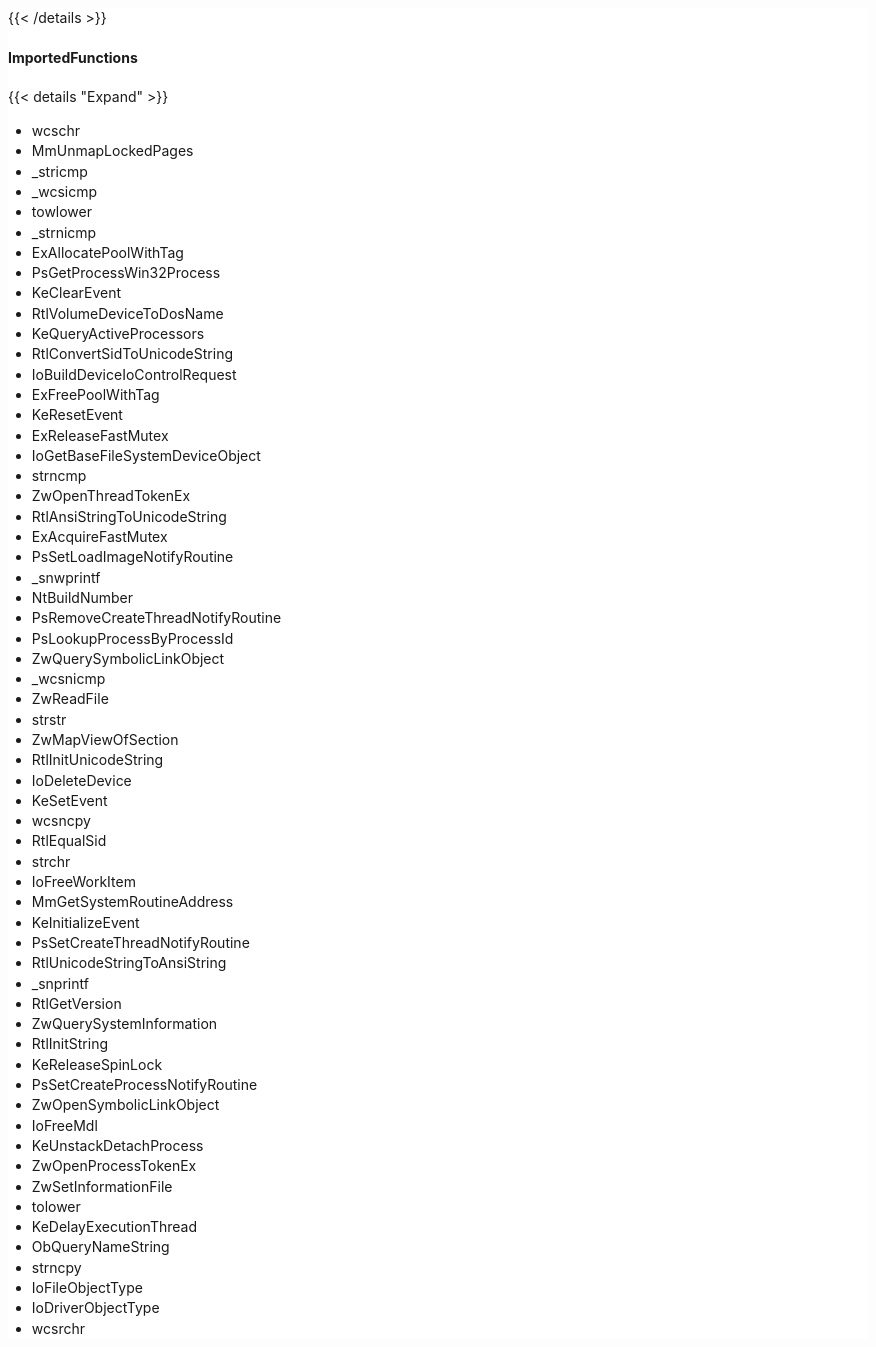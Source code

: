 {{< /details >}}
#### ImportedFunctions
{{< details "Expand" >}}
* wcschr
* MmUnmapLockedPages
* _stricmp
* _wcsicmp
* towlower
* _strnicmp
* ExAllocatePoolWithTag
* PsGetProcessWin32Process
* KeClearEvent
* RtlVolumeDeviceToDosName
* KeQueryActiveProcessors
* RtlConvertSidToUnicodeString
* IoBuildDeviceIoControlRequest
* ExFreePoolWithTag
* KeResetEvent
* ExReleaseFastMutex
* IoGetBaseFileSystemDeviceObject
* strncmp
* ZwOpenThreadTokenEx
* RtlAnsiStringToUnicodeString
* ExAcquireFastMutex
* PsSetLoadImageNotifyRoutine
* _snwprintf
* NtBuildNumber
* PsRemoveCreateThreadNotifyRoutine
* PsLookupProcessByProcessId
* ZwQuerySymbolicLinkObject
* _wcsnicmp
* ZwReadFile
* strstr
* ZwMapViewOfSection
* RtlInitUnicodeString
* IoDeleteDevice
* KeSetEvent
* wcsncpy
* RtlEqualSid
* strchr
* IoFreeWorkItem
* MmGetSystemRoutineAddress
* KeInitializeEvent
* PsSetCreateThreadNotifyRoutine
* RtlUnicodeStringToAnsiString
* _snprintf
* RtlGetVersion
* ZwQuerySystemInformation
* RtlInitString
* KeReleaseSpinLock
* PsSetCreateProcessNotifyRoutine
* ZwOpenSymbolicLinkObject
* IoFreeMdl
* KeUnstackDetachProcess
* ZwOpenProcessTokenEx
* ZwSetInformationFile
* tolower
* KeDelayExecutionThread
* ObQueryNameString
* strncpy
* IoFileObjectType
* IoDriverObjectType
* wcsrchr